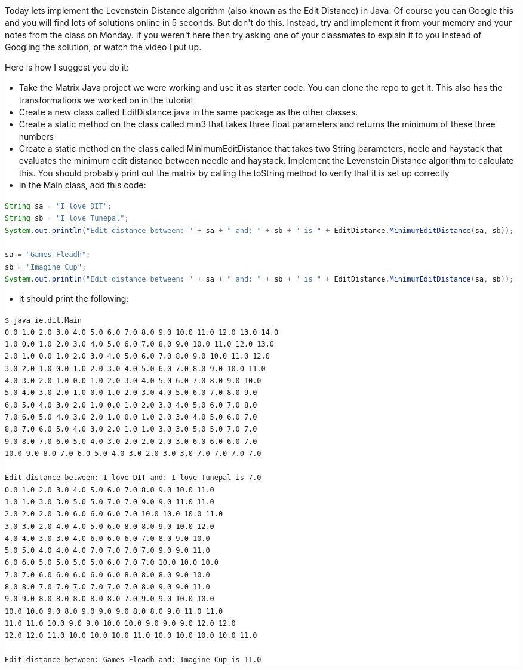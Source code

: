 Today lets implement the Levenstein Distance algorithm (also known as the Edit Distance) in Java. Of course you can Google this and you will find lots of solutions online in 5 seconds. But don't do this. Instead, try and implement it from your memory and your notes from the class on Monday. If you weren't here then try asking one of your classmates to explain it to you instead of Googling the solution, or watch the video I put up.

Here is how I suggest you do it:

- Take the Matrix Java project we were working and use it as starter code. You can clone the repo to get it. This also has the transformations we worked on in the tutorial
- Create a new class called EditDistance.java in the same package as the other classes.
- Create a static method on the class called min3 that takes three float parameters and returns the minimum of these three numbers
- Create a static method on the class called MinimumEditDistance that takes two String parameters, neele and haystack that evaluates the minimum edit distance between needle and haystack. Implement the Levenstein Distance algorithm to calculate this. You should probably print out the matrix by calling the toString method to verify that it is set up correctly
- In the Main class, add this code:

```Java
String sa = "I love DIT";
String sb = "I love Tunepal";
System.out.println("Edit distance between: " + sa + " and: " + sb + " is " + EditDistance.MinimumEditDistance(sa, sb));

sa = "Games Fleadh";
sb = "Imagine Cup";
System.out.println("Edit distance between: " + sa + " and: " + sb + " is " + EditDistance.MinimumEditDistance(sa, sb));
```
- It should print the following:

```
$ java ie.dit.Main
0.0 1.0 2.0 3.0 4.0 5.0 6.0 7.0 8.0 9.0 10.0 11.0 12.0 13.0 14.0
1.0 0.0 1.0 2.0 3.0 4.0 5.0 6.0 7.0 8.0 9.0 10.0 11.0 12.0 13.0
2.0 1.0 0.0 1.0 2.0 3.0 4.0 5.0 6.0 7.0 8.0 9.0 10.0 11.0 12.0
3.0 2.0 1.0 0.0 1.0 2.0 3.0 4.0 5.0 6.0 7.0 8.0 9.0 10.0 11.0
4.0 3.0 2.0 1.0 0.0 1.0 2.0 3.0 4.0 5.0 6.0 7.0 8.0 9.0 10.0
5.0 4.0 3.0 2.0 1.0 0.0 1.0 2.0 3.0 4.0 5.0 6.0 7.0 8.0 9.0
6.0 5.0 4.0 3.0 2.0 1.0 0.0 1.0 2.0 3.0 4.0 5.0 6.0 7.0 8.0
7.0 6.0 5.0 4.0 3.0 2.0 1.0 0.0 1.0 2.0 3.0 4.0 5.0 6.0 7.0
8.0 7.0 6.0 5.0 4.0 3.0 2.0 1.0 1.0 3.0 3.0 5.0 5.0 7.0 7.0
9.0 8.0 7.0 6.0 5.0 4.0 3.0 2.0 2.0 2.0 3.0 6.0 6.0 6.0 7.0
10.0 9.0 8.0 7.0 6.0 5.0 4.0 3.0 2.0 3.0 3.0 7.0 7.0 7.0 7.0

Edit distance between: I love DIT and: I love Tunepal is 7.0
0.0 1.0 2.0 3.0 4.0 5.0 6.0 7.0 8.0 9.0 10.0 11.0
1.0 1.0 3.0 3.0 5.0 5.0 7.0 7.0 9.0 9.0 11.0 11.0
2.0 2.0 2.0 3.0 6.0 6.0 6.0 7.0 10.0 10.0 10.0 11.0
3.0 3.0 2.0 4.0 4.0 5.0 6.0 8.0 8.0 9.0 10.0 12.0
4.0 4.0 3.0 3.0 4.0 6.0 6.0 6.0 7.0 8.0 9.0 10.0
5.0 5.0 4.0 4.0 4.0 7.0 7.0 7.0 7.0 9.0 9.0 11.0
6.0 6.0 5.0 5.0 5.0 5.0 6.0 7.0 7.0 10.0 10.0 10.0
7.0 7.0 6.0 6.0 6.0 6.0 6.0 8.0 8.0 8.0 9.0 10.0
8.0 8.0 7.0 7.0 7.0 7.0 7.0 7.0 8.0 9.0 9.0 11.0
9.0 9.0 8.0 8.0 8.0 8.0 8.0 7.0 9.0 9.0 10.0 10.0
10.0 10.0 9.0 8.0 9.0 9.0 9.0 8.0 8.0 9.0 11.0 11.0
11.0 11.0 10.0 9.0 9.0 10.0 10.0 9.0 9.0 9.0 12.0 12.0
12.0 12.0 11.0 10.0 10.0 10.0 11.0 10.0 10.0 10.0 10.0 11.0

Edit distance between: Games Fleadh and: Imagine Cup is 11.0
```
